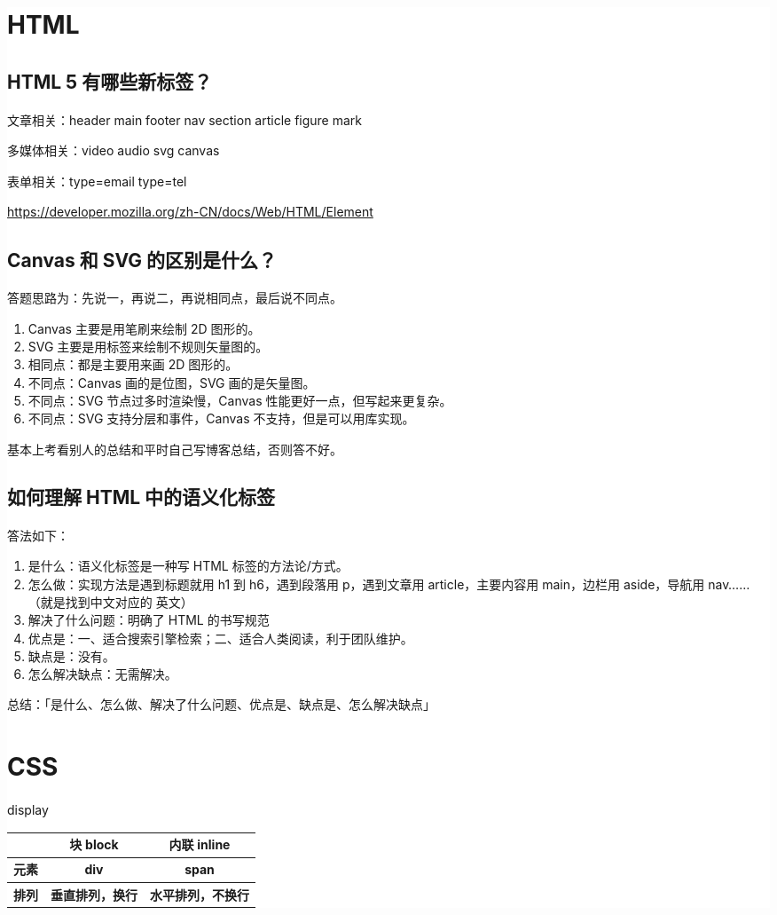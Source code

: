 # HTML

## HTML 5 有哪些新标签？



文章相关：header main footer nav section article figure mark 

多媒体相关：video audio svg canvas 

表单相关：type=email type=tel

https://developer.mozilla.org/zh-CN/docs/Web/HTML/Element

## Canvas 和 SVG 的区别是什么？

答题思路为：先说一，再说二，再说相同点，最后说不同点。

1. Canvas 主要是用笔刷来绘制 2D 图形的。 
2.  SVG 主要是用标签来绘制不规则矢量图的。 
3. 相同点：都是主要用来画 2D 图形的。
4.  不同点：Canvas 画的是位图，SVG 画的是矢量图。
5.  不同点：SVG 节点过多时渲染慢，Canvas 性能更好一点，但写起来更复杂。
6.  不同点：SVG 支持分层和事件，Canvas 不支持，但是可以用库实现。 



基本上考看别人的总结和平时自己写博客总结，否则答不好。

## 如何理解 HTML 中的语义化标签

答法如下： 

1. 是什么：语义化标签是一种写 HTML 标签的方法论/方式。 
2. 怎么做：实现方法是遇到标题就用 h1 到 h6，遇到段落用 p，遇到文章用 article，主要内容用 main，边栏用 aside，导航用 nav……（就是找到中文对应的 英文） 
3. 解决了什么问题：明确了 HTML 的书写规范 
4. 优点是：一、适合搜索引擎检索；二、适合人类阅读，利于团队维护。 
5. 缺点是：没有。
6. 怎么解决缺点：无需解决。

 总结：「是什么、怎么做、解决了什么问题、优点是、缺点是、怎么解决缺点」



# CSS

display

<table> 
    <thead> 
        <tr> 
            <th></th>
            <th>块 block</th>
            <th>内联 inline</th> 
        </tr> 
    </thead> 
    <tbody>
         <tr>
             <th>元素</th>
             <th>div</th>
             <th>span</th>
         </tr>
        <tr>
            <th>排列</th>
            <th>垂直排列，换行</th>
            <th>水平排列，不换行</th>
        </tr>
